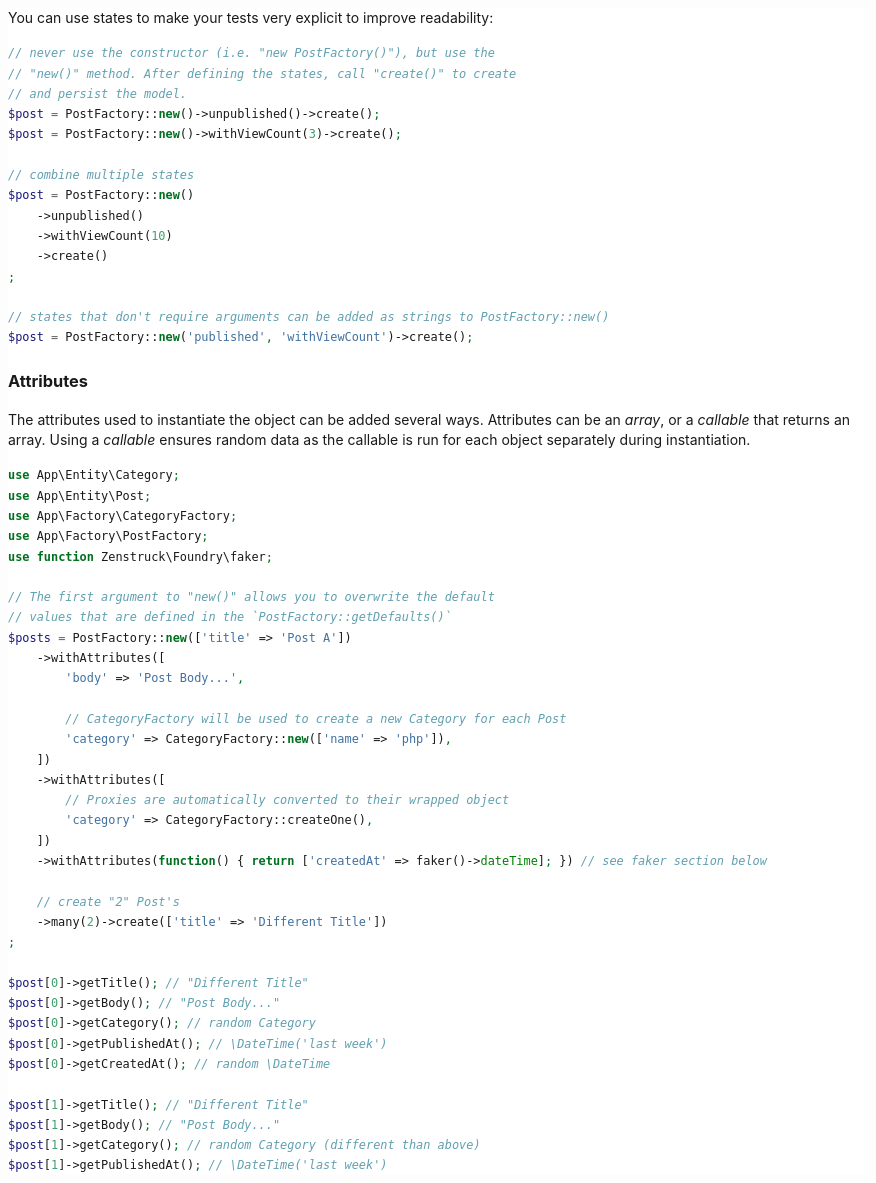 You can use states to make your tests very explicit to improve readability:

```php
// never use the constructor (i.e. "new PostFactory()"), but use the
// "new()" method. After defining the states, call "create()" to create
// and persist the model.
$post = PostFactory::new()->unpublished()->create();
$post = PostFactory::new()->withViewCount(3)->create();

// combine multiple states
$post = PostFactory::new()
    ->unpublished()
    ->withViewCount(10)
    ->create()
;

// states that don't require arguments can be added as strings to PostFactory::new()
$post = PostFactory::new('published', 'withViewCount')->create();
```

### Attributes

The attributes used to instantiate the object can be added several ways. Attributes can be an *array*, or a *callable*
that returns an array. Using a *callable* ensures random data as the callable is run for each object separately during
instantiation.

```php
use App\Entity\Category;
use App\Entity\Post;
use App\Factory\CategoryFactory;
use App\Factory\PostFactory;
use function Zenstruck\Foundry\faker;

// The first argument to "new()" allows you to overwrite the default
// values that are defined in the `PostFactory::getDefaults()`
$posts = PostFactory::new(['title' => 'Post A'])
    ->withAttributes([
        'body' => 'Post Body...',

        // CategoryFactory will be used to create a new Category for each Post
        'category' => CategoryFactory::new(['name' => 'php']), 
    ])
    ->withAttributes([
        // Proxies are automatically converted to their wrapped object
        'category' => CategoryFactory::createOne(),
    ])
    ->withAttributes(function() { return ['createdAt' => faker()->dateTime]; }) // see faker section below

    // create "2" Post's
    ->many(2)->create(['title' => 'Different Title'])
;

$post[0]->getTitle(); // "Different Title"
$post[0]->getBody(); // "Post Body..."
$post[0]->getCategory(); // random Category
$post[0]->getPublishedAt(); // \DateTime('last week')
$post[0]->getCreatedAt(); // random \DateTime

$post[1]->getTitle(); // "Different Title"
$post[1]->getBody(); // "Post Body..."
$post[1]->getCategory(); // random Category (different than above)
$post[1]->getPublishedAt(); // \DateTime('last week')
```